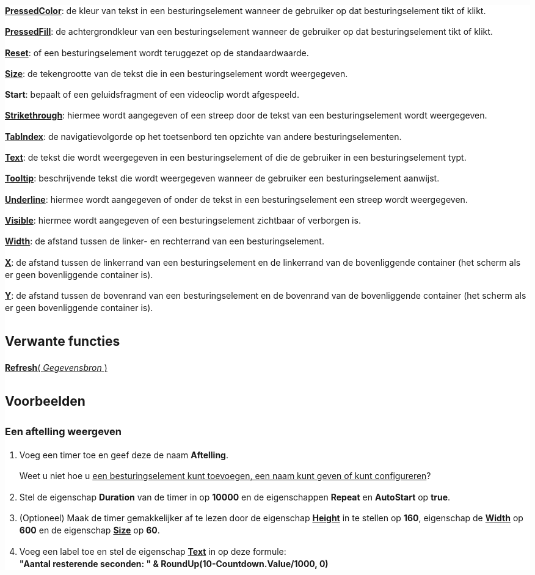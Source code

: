 **[PressedColor](properties-color-border.md)**: de kleur van tekst in een besturingselement wanneer de gebruiker op dat besturingselement tikt of klikt.

**[PressedFill](properties-color-border.md)**: de achtergrondkleur van een besturingselement wanneer de gebruiker op dat besturingselement tikt of klikt.

**[Reset](properties-core.md)**: of een besturingselement wordt teruggezet op de standaardwaarde.

**[Size](properties-text.md)**: de tekengrootte van de tekst die in een besturingselement wordt weergegeven.

**Start**: bepaalt of een geluidsfragment of een videoclip wordt afgespeeld.

**[Strikethrough](properties-text.md)**: hiermee wordt aangegeven of een streep door de tekst van een besturingselement wordt weergegeven.

**[TabIndex](properties-accessibility.md)**: de navigatievolgorde op het toetsenbord ten opzichte van andere besturingselementen.

**[Text](properties-core.md)**: de tekst die wordt weergegeven in een besturingselement of die de gebruiker in een besturingselement typt.

**[Tooltip](properties-core.md)**: beschrijvende tekst die wordt weergegeven wanneer de gebruiker een besturingselement aanwijst.

**[Underline](properties-text.md)**: hiermee wordt aangegeven of onder de tekst in een besturingselement een streep wordt weergegeven.

**[Visible](properties-core.md)**: hiermee wordt aangegeven of een besturingselement zichtbaar of verborgen is.

**[Width](properties-size-location.md)**: de afstand tussen de linker- en rechterrand van een besturingselement.

**[X](properties-size-location.md)**: de afstand tussen de linkerrand van een besturingselement en de linkerrand van de bovenliggende container (het scherm als er geen bovenliggende container is).

**[Y](properties-size-location.md)**: de afstand tussen de bovenrand van een besturingselement en de bovenrand van de bovenliggende container (het scherm als er geen bovenliggende container is).

## <a name="related-functions"></a>Verwante functies
[**Refresh**( *Gegevensbron* )](../functions/function-refresh.md)

## <a name="examples"></a>Voorbeelden
### <a name="show-a-countdown"></a>Een aftelling weergeven
1. Voeg een timer toe en geef deze de naam **Aftelling**.

    Weet u niet hoe u [een besturingselement kunt toevoegen, een naam kunt geven of kunt configureren](../add-configure-controls.md)?
2. Stel de eigenschap **Duration** van de timer in op **10000** en de eigenschappen **Repeat** en **AutoStart** op **true**.
3. (Optioneel) Maak de timer gemakkelijker af te lezen door de eigenschap **[Height](properties-size-location.md)** in te stellen op **160**, eigenschap de **[Width](properties-size-location.md)** op **600** en de eigenschap **[Size](properties-text.md)** op **60**.
4. Voeg een label toe en stel de eigenschap **[Text](properties-core.md)** in op deze formule:
   <br>**"Aantal resterende seconden: " & RoundUp(10-Countdown.Value/1000, 0)**
